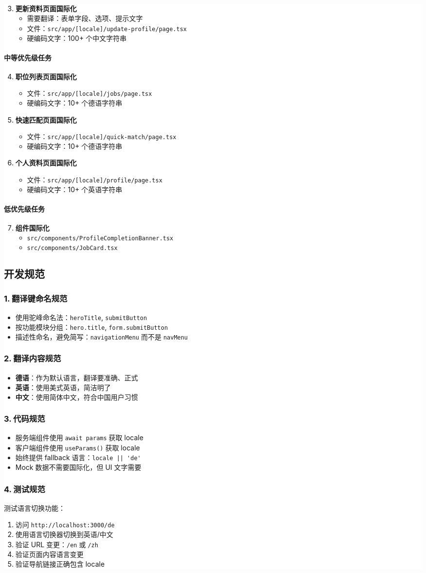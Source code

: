 3. **更新资料页面国际化**
   - 需要翻译：表单字段、选项、提示文字
   - 文件：`src/app/[locale]/update-profile/page.tsx`
   - 硬编码文字：100+ 个中文字符串

#### 中等优先级任务

4. **职位列表页面国际化**
   - 文件：`src/app/[locale]/jobs/page.tsx`
   - 硬编码文字：10+ 个德语字符串

5. **快速匹配页面国际化**
   - 文件：`src/app/[locale]/quick-match/page.tsx`
   - 硬编码文字：10+ 个德语字符串

6. **个人资料页面国际化**
   - 文件：`src/app/[locale]/profile/page.tsx`
   - 硬编码文字：10+ 个英语字符串

#### 低优先级任务

7. **组件国际化**
   - `src/components/ProfileCompletionBanner.tsx`
   - `src/components/JobCard.tsx`

## 开发规范

### 1. 翻译键命名规范

- 使用驼峰命名法：`heroTitle`, `submitButton`
- 按功能模块分组：`hero.title`, `form.submitButton`
- 描述性命名，避免简写：`navigationMenu` 而不是 `navMenu`

### 2. 翻译内容规范

- **德语**：作为默认语言，翻译要准确、正式
- **英语**：使用美式英语，简洁明了
- **中文**：使用简体中文，符合中国用户习惯

### 3. 代码规范

- 服务端组件使用 `await params` 获取 locale
- 客户端组件使用 `useParams()` 获取 locale
- 始终提供 fallback 语言：`locale || 'de'`
- Mock 数据不需要国际化，但 UI 文字需要

### 4. 测试规范

测试语言切换功能：
1. 访问 `http://localhost:3000/de`
2. 使用语言切换器切换到英语/中文
3. 验证 URL 变更：`/en` 或 `/zh`
4. 验证页面内容语言变更
5. 验证导航链接正确包含 locale
